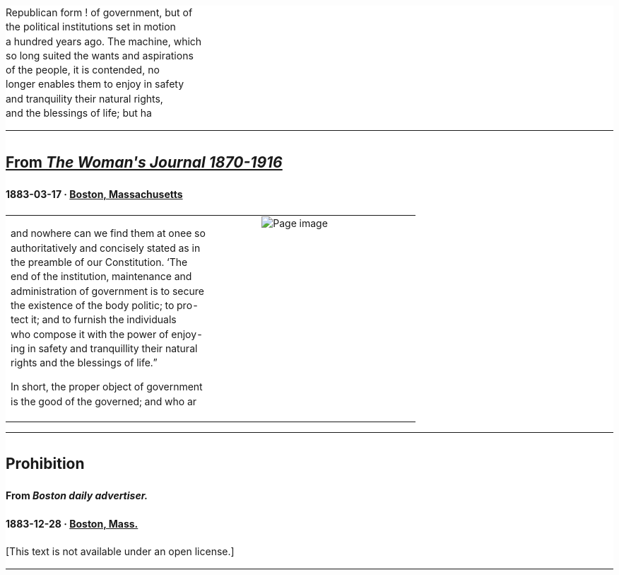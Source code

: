   
Republican form ! of government, but of  
the political institutions set in motion  
a hundred years ago. The machine, which  
so long suited the wants and aspirations  
of the people, it is contended, no  
longer enables them to enjoy in safety  
and tranquility their natural rights,  
and the blessings of life; but ha
</td></tr></table>

---

## [From _The Woman's Journal 1870-1916_](https://archive.org/details/sim_the-womans-journal_1883-03-17_14_11/page/n7/mode/1up?view=theater)

#### 1883-03-17 &middot; [Boston, Massachusetts](http://dbpedia.org/resource/Boston)

<table style="width: 100%;"><tr><td style="width: 50%">

  
and nowhere can we find them at onee so  
authoritatively and concisely stated as in  
the preamble of our Constitution. ‘The  
end of the institution, maintenance and  
administration of government is to secure  
the existence of the body politic; to pro-  
tect it; and to furnish the individuals  
who compose it with the power of enjoy-  
ing in safety and tranquillity their natural  
rights and the blessings of life.”  
  
In short, the proper object of government  
is the good of the governed; and who ar
</td><td style="width: 50%; max-height: 75%; margin: auto; display: block;">
<img alt="Page image" src="https://iiif.archive.org/image/iiif/2/sim_the-womans-journal_1883-03-17_14_11%2Fsim_the-womans-journal_1883-03-17_14_11_jp2.zip%2Fsim_the-womans-journal_1883-03-17_14_11_jp2%2Fsim_the-womans-journal_1883-03-17_14_11_0007.jp2/pct:28.318931657501963,79.72488038277513,15.435978004713276,6.907894736842105/600,/0/default.jpg"/>
</td>
</tr></table>

---

## Prohibition

#### From _Boston daily advertiser._

#### 1883-12-28 &middot; [Boston, Mass.](http://dbpedia.org/resource/Boston)

[This text is not available under an open license.]

---
